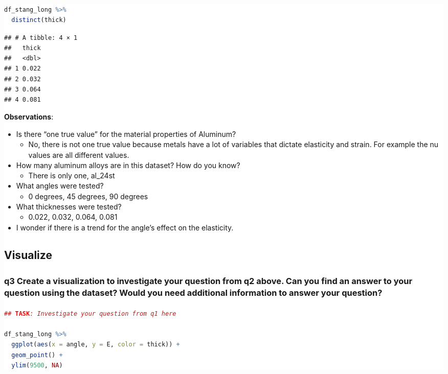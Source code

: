``` r
df_stang_long %>%
  distinct(thick)
```

    ## # A tibble: 4 × 1
    ##   thick
    ##   <dbl>
    ## 1 0.022
    ## 2 0.032
    ## 3 0.064
    ## 4 0.081

**Observations**:

- Is there “one true value” for the material properties of Aluminum?
  - No, there is not one true value because metals have a lot of
    variables that dictate elasticity and strain. For example the nu
    values are all different values.
- How many aluminum alloys are in this dataset? How do you know?
  - There is only one, al_24st
- What angles were tested?
  - 0 degrees, 45 degrees, 90 degrees
- What thicknesses were tested?
  - 0.022, 0.032, 0.064, 0.081
- I wonder if there is a trend for the angle’s effect on the elasticity.

## Visualize



### **q3** Create a visualization to investigate your question from q2 above. Can you find an answer to your question using the dataset? Would you need additional information to answer your question?

``` r
## TASK: Investigate your question from q1 here

df_stang_long %>%
  ggplot(aes(x = angle, y = E, color = thick)) +
  geom_point() +
  ylim(9500, NA)
```
